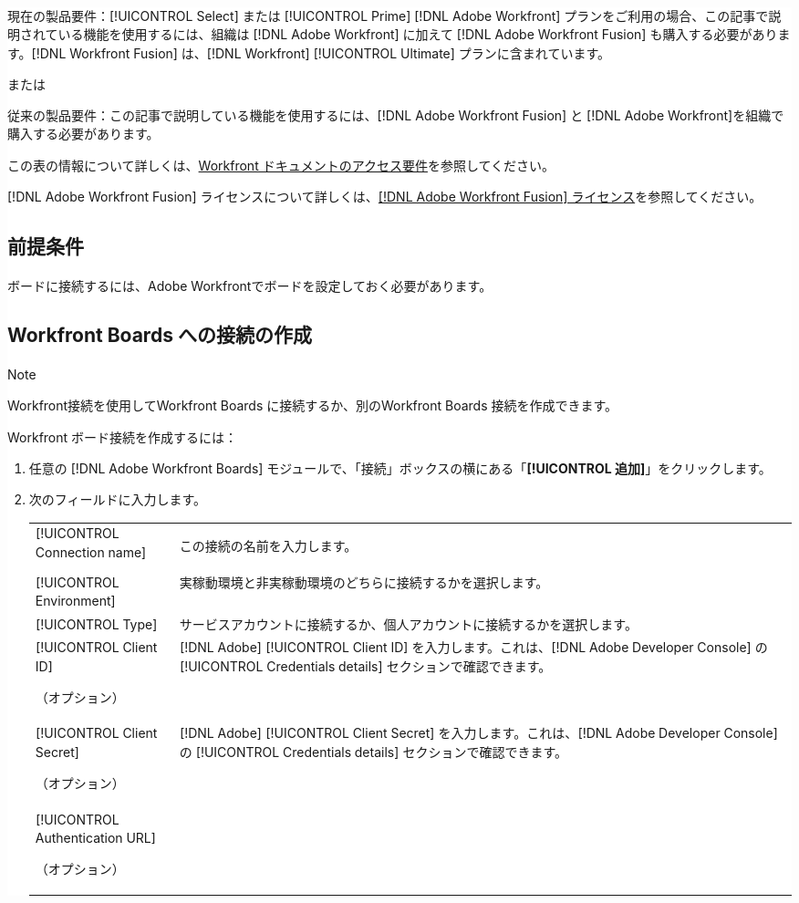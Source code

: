    <p>現在の製品要件：[!UICONTROL Select] または [!UICONTROL Prime] [!DNL Adobe Workfront] プランをご利用の場合、この記事で説明されている機能を使用するには、組織は [!DNL Adobe Workfront] に加えて [!DNL Adobe Workfront Fusion] も購入する必要があります。[!DNL Workfront Fusion] は、[!DNL Workfront] [!UICONTROL Ultimate] プランに含まれています。</p>
   <p>または</p>
   <p>従来の製品要件：この記事で説明している機能を使用するには、[!DNL Adobe Workfront Fusion] と [!DNL Adobe Workfront]を組織で購入する必要があります。</p>
   </td> 
  </tr> 
 </tbody> 
</table>

この表の情報について詳しくは、[Workfront ドキュメントのアクセス要件](/help/quicksilver/administration-and-setup/add-users/access-levels-and-object-permissions/access-level-requirements-in-documentation.md)を参照してください。

[!DNL Adobe Workfront Fusion] ライセンスについて詳しくは、[[!DNL Adobe Workfront Fusion] ライセンス](../../workfront-fusion/get-started/license-automation-vs-integration.md)を参照してください。


## 前提条件

ボードに接続するには、Adobe Workfrontでボードを設定しておく必要があります。

## Workfront Boards への接続の作成

>[!NOTE]
>
>Workfront接続を使用してWorkfront Boards に接続するか、別のWorkfront Boards 接続を作成できます。

Workfront ボード接続を作成するには：

1. 任意の [!DNL Adobe Workfront Boards] モジュールで、「接続」ボックスの横にある「**[!UICONTROL 追加]**」をクリックします。

1. 次のフィールドに入力します。

   <table style="table-layout:auto"> 
      <col class="TableStyle-TableStyle-List-options-in-steps-Column-Column1">
      </col>
      <col class="TableStyle-TableStyle-List-options-in-steps-Column-Column2">
      </col>
      <tbody>
        <tr>
          <td role="rowheader">[!UICONTROL Connection name]</td>
          <td>
            <p>この接続の名前を入力します。</p>
          </td>
        </tr>
        <tr>
          <td role="rowheader">[!UICONTROL Environment]</td>
          <td>実稼動環境と非実稼動環境のどちらに接続するかを選択します。</td>
        </tr>
        <tr>
          <td role="rowheader">[!UICONTROL Type]</td>
          <td>サービスアカウントに接続するか、個人アカウントに接続するかを選択します。</td>
        </tr>
        <tr>
          <td role="rowheader">[!UICONTROL Client ID]<p>（オプション）</p></td>
          <td>[!DNL Adobe] [!UICONTROL Client ID] を入力します。これは、[!DNL Adobe Developer Console] の [!UICONTROL Credentials details] セクションで確認できます。</td>
        </tr>
        <tr>
          <td role="rowheader">[!UICONTROL Client Secret]<p>（オプション）</p></td>
          <td>[!DNL Adobe] [!UICONTROL Client Secret] を入力します。これは、[!DNL Adobe Developer Console] の [!UICONTROL Credentials details] セクションで確認できます。
        </tr>
        <tr>
          <td role="rowheader">[!UICONTROL Authentication URL]<p>（オプション）</p></td>